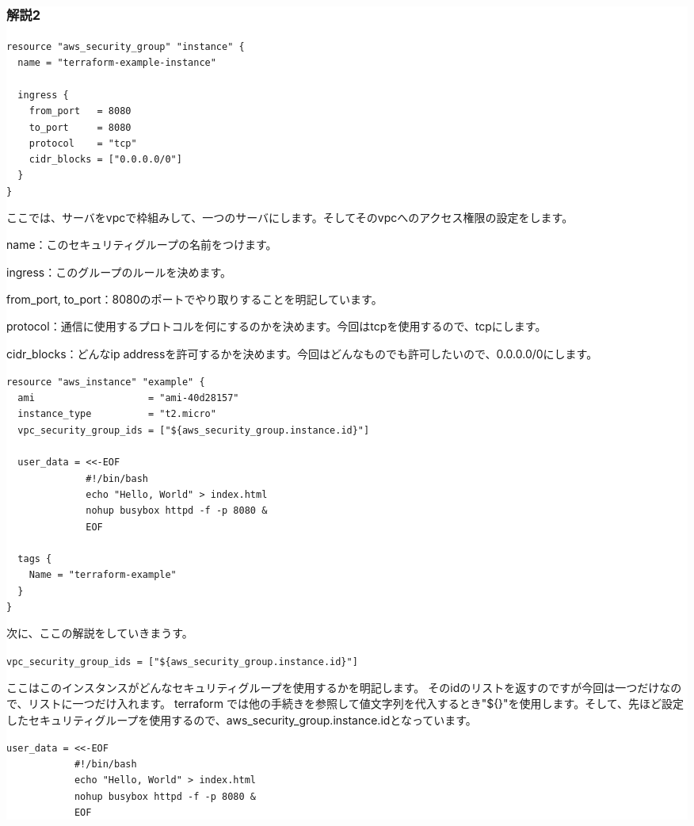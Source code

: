 ### 解説2

```
resource "aws_security_group" "instance" {
  name = "terraform-example-instance"

  ingress {
    from_port   = 8080
    to_port     = 8080
    protocol    = "tcp"
    cidr_blocks = ["0.0.0.0/0"]
  }
}
```

ここでは、サーバをvpcで枠組みして、一つのサーバにします。そしてそのvpcへのアクセス権限の設定をします。

name：このセキュリティグループの名前をつけます。

ingress：このグループのルールを決めます。

from_port, to_port：8080のポートでやり取りすることを明記しています。

protocol：通信に使用するプロトコルを何にするのかを決めます。今回はtcpを使用するので、tcpにします。

cidr_blocks：どんなip addressを許可するかを決めます。今回はどんなものでも許可したいので、0.0.0.0/0にします。

```
resource "aws_instance" "example" {
  ami                    = "ami-40d28157"
  instance_type          = "t2.micro"
  vpc_security_group_ids = ["${aws_security_group.instance.id}"]

  user_data = <<-EOF
              #!/bin/bash
              echo "Hello, World" > index.html
              nohup busybox httpd -f -p 8080 &
              EOF

  tags {
    Name = "terraform-example"
  }
}
```

次に、ここの解説をしていきまうす。

```
vpc_security_group_ids = ["${aws_security_group.instance.id}"]
```
ここはこのインスタンスがどんなセキュリティグループを使用するかを明記します。
そのidのリストを返すのですが今回は一つだけなので、リストに一つだけ入れます。
terraform では他の手続きを参照して値文字列を代入するとき"${}"を使用します。そして、先ほど設定したセキュリティグループを使用するので、aws_security_group.instance.idとなっています。

```
user_data = <<-EOF
            #!/bin/bash
            echo "Hello, World" > index.html
            nohup busybox httpd -f -p 8080 &
            EOF
```
